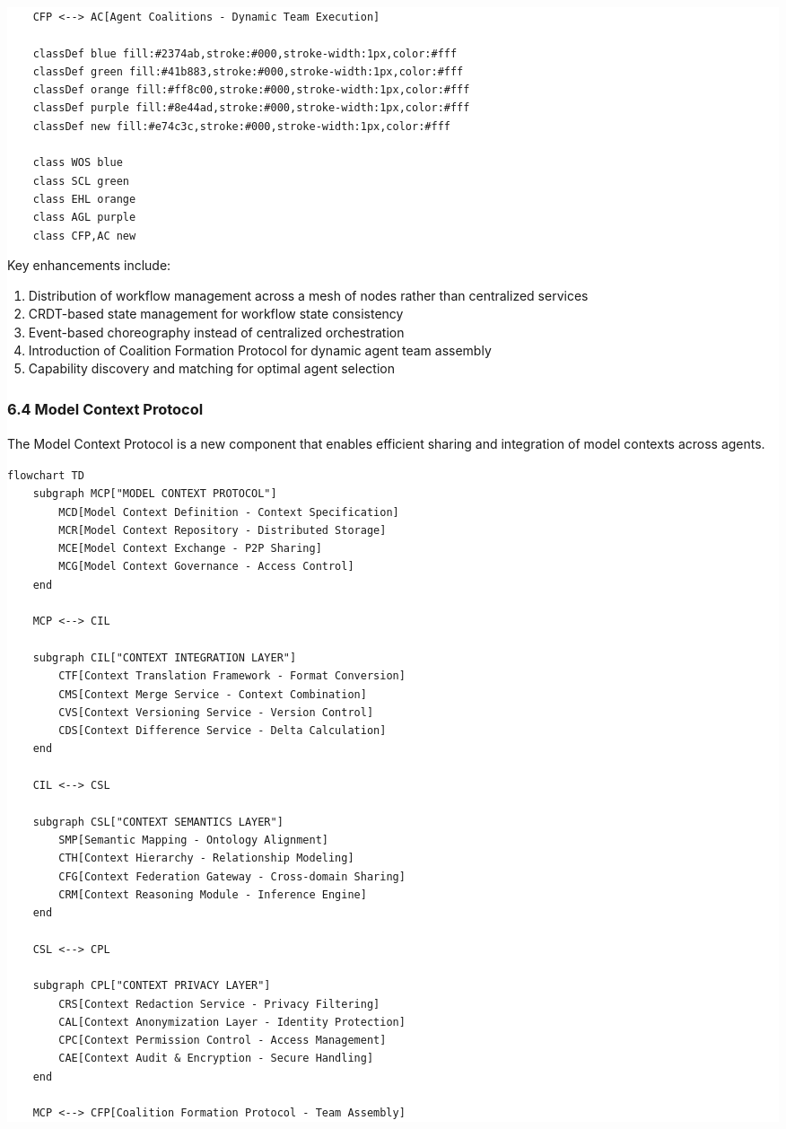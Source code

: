 ```mermaid
    CFP <--> AC[Agent Coalitions - Dynamic Team Execution]
    
    classDef blue fill:#2374ab,stroke:#000,stroke-width:1px,color:#fff
    classDef green fill:#41b883,stroke:#000,stroke-width:1px,color:#fff
    classDef orange fill:#ff8c00,stroke:#000,stroke-width:1px,color:#fff
    classDef purple fill:#8e44ad,stroke:#000,stroke-width:1px,color:#fff
    classDef new fill:#e74c3c,stroke:#000,stroke-width:1px,color:#fff
    
    class WOS blue
    class SCL green
    class EHL orange
    class AGL purple
    class CFP,AC new
```

Key enhancements include:
1. Distribution of workflow management across a mesh of nodes rather than centralized services
2. CRDT-based state management for workflow state consistency
3. Event-based choreography instead of centralized orchestration
4. Introduction of Coalition Formation Protocol for dynamic agent team assembly
5. Capability discovery and matching for optimal agent selection

### 6.4 Model Context Protocol

The Model Context Protocol is a new component that enables efficient sharing and integration of model contexts across agents.

```mermaid
flowchart TD
    subgraph MCP["MODEL CONTEXT PROTOCOL"]
        MCD[Model Context Definition - Context Specification]
        MCR[Model Context Repository - Distributed Storage]
        MCE[Model Context Exchange - P2P Sharing]
        MCG[Model Context Governance - Access Control]
    end
    
    MCP <--> CIL
    
    subgraph CIL["CONTEXT INTEGRATION LAYER"]
        CTF[Context Translation Framework - Format Conversion]
        CMS[Context Merge Service - Context Combination]
        CVS[Context Versioning Service - Version Control]
        CDS[Context Difference Service - Delta Calculation]
    end
    
    CIL <--> CSL
    
    subgraph CSL["CONTEXT SEMANTICS LAYER"]
        SMP[Semantic Mapping - Ontology Alignment]
        CTH[Context Hierarchy - Relationship Modeling]
        CFG[Context Federation Gateway - Cross-domain Sharing]
        CRM[Context Reasoning Module - Inference Engine]
    end
    
    CSL <--> CPL
    
    subgraph CPL["CONTEXT PRIVACY LAYER"]
        CRS[Context Redaction Service - Privacy Filtering]
        CAL[Context Anonymization Layer - Identity Protection]
        CPC[Context Permission Control - Access Management]
        CAE[Context Audit & Encryption - Secure Handling]
    end
    
    MCP <--> CFP[Coalition Formation Protocol - Team Assembly]
```